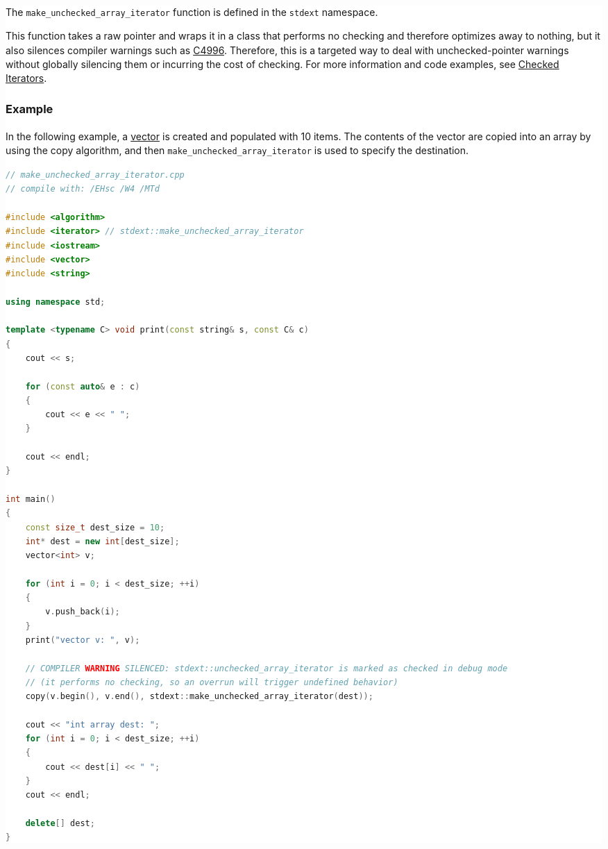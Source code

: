 The `make_unchecked_array_iterator` function is defined in the `stdext` namespace.

This function takes a raw pointer and wraps it in a class that performs no checking and therefore optimizes away to nothing, but it also silences compiler warnings such as [C4996](../error-messages/compiler-warnings/compiler-warning-level-3-c4996.md). Therefore, this is a targeted way to deal with unchecked-pointer warnings without globally silencing them or incurring the cost of checking. For more information and code examples, see [Checked Iterators](../standard-library/checked-iterators.md).

### Example

In the following example, a [vector](../standard-library/vector-class.md) is created and populated with 10 items. The contents of the vector are copied into an array by using the copy algorithm, and then `make_unchecked_array_iterator` is used to specify the destination.

```cpp
// make_unchecked_array_iterator.cpp
// compile with: /EHsc /W4 /MTd

#include <algorithm>
#include <iterator> // stdext::make_unchecked_array_iterator
#include <iostream>
#include <vector>
#include <string>

using namespace std;

template <typename C> void print(const string& s, const C& c)
{
    cout << s;

    for (const auto& e : c) 
    {
        cout << e << " ";
    }

    cout << endl;
}

int main()
{
    const size_t dest_size = 10;
    int* dest = new int[dest_size];
    vector<int> v;

    for (int i = 0; i < dest_size; ++i) 
    {
        v.push_back(i);
    }
    print("vector v: ", v);

    // COMPILER WARNING SILENCED: stdext::unchecked_array_iterator is marked as checked in debug mode
    // (it performs no checking, so an overrun will trigger undefined behavior)
    copy(v.begin(), v.end(), stdext::make_unchecked_array_iterator(dest));

    cout << "int array dest: ";
    for (int i = 0; i < dest_size; ++i)
    {
        cout << dest[i] << " ";
    }
    cout << endl;

    delete[] dest;
}
```